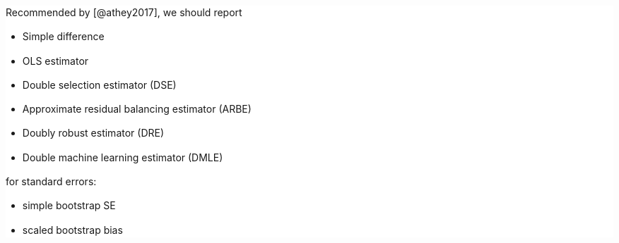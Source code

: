 Recommended by [@athey2017], we should report

-   Simple difference

-   OLS estimator

-   Double selection estimator (DSE)

-   Approximate residual balancing estimator (ARBE)

-   Doubly robust estimator (DRE)

-   Double machine learning estimator (DMLE)

for standard errors:

-   simple bootstrap SE

-   scaled bootstrap bias
